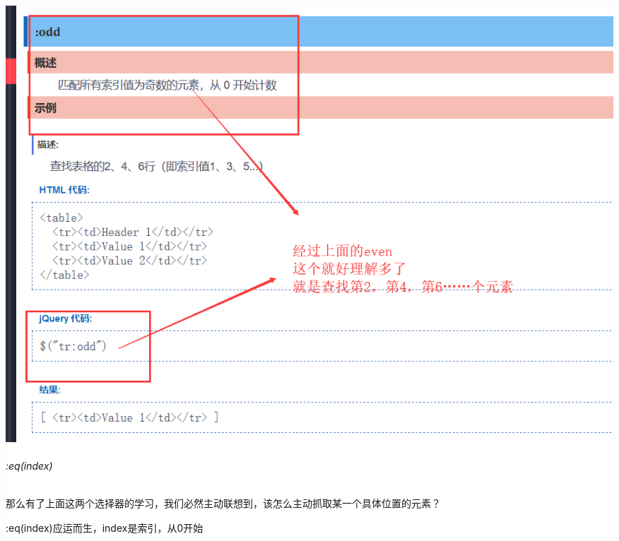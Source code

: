 ![1556030298564](assets/1556030298564.png)

###### :eq(index)

那么有了上面这两个选择器的学习，我们必然主动联想到，该怎么主动抓取某一个具体位置的元素？

:eq(index)应运而生，index是索引，从0开始
